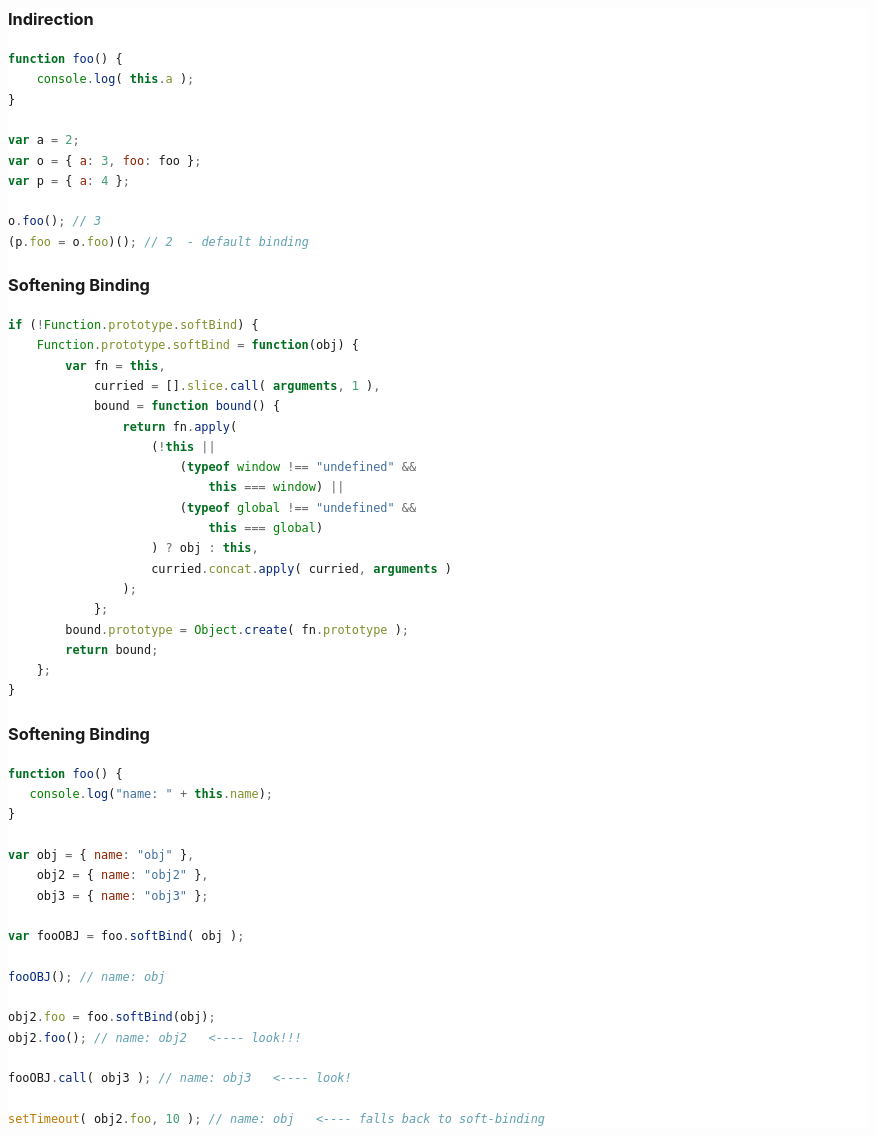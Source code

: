 
### Indirection

```js
function foo() {
	console.log( this.a );
}

var a = 2;
var o = { a: 3, foo: foo };
var p = { a: 4 };

o.foo(); // 3
(p.foo = o.foo)(); // 2  - default binding
```

### Softening Binding

```js
if (!Function.prototype.softBind) {
	Function.prototype.softBind = function(obj) {
		var fn = this,
			curried = [].slice.call( arguments, 1 ),
			bound = function bound() {
				return fn.apply(
					(!this ||
						(typeof window !== "undefined" &&
							this === window) ||
						(typeof global !== "undefined" &&
							this === global)
					) ? obj : this,
					curried.concat.apply( curried, arguments )
				);
			};
		bound.prototype = Object.create( fn.prototype );
		return bound;
	};
}
```

### Softening Binding

```js
function foo() {
   console.log("name: " + this.name);
}

var obj = { name: "obj" },
    obj2 = { name: "obj2" },
    obj3 = { name: "obj3" };

var fooOBJ = foo.softBind( obj );

fooOBJ(); // name: obj

obj2.foo = foo.softBind(obj);
obj2.foo(); // name: obj2   <---- look!!!

fooOBJ.call( obj3 ); // name: obj3   <---- look!

setTimeout( obj2.foo, 10 ); // name: obj   <---- falls back to soft-binding
```

